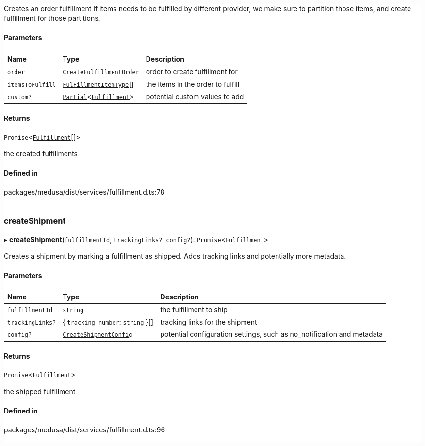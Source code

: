 Creates an order fulfillment
If items needs to be fulfilled by different provider, we make
sure to partition those items, and create fulfillment for
those partitions.

#### Parameters

| Name | Type | Description |
| :------ | :------ | :------ |
| `order` | [`CreateFulfillmentOrder`](../modules/internal-8.md#createfulfillmentorder) | order to create fulfillment for |
| `itemsToFulfill` | [`FulFillmentItemType`](../modules/internal-8.md#fulfillmentitemtype)[] | the items in the order to fulfill |
| `custom?` | [`Partial`](../modules/internal-8.md#partial)<[`Fulfillment`](internal-3.Fulfillment.md)\> | potential custom values to add |

#### Returns

`Promise`<[`Fulfillment`](internal-3.Fulfillment.md)[]\>

the created fulfillments

#### Defined in

packages/medusa/dist/services/fulfillment.d.ts:78

___

### createShipment

▸ **createShipment**(`fulfillmentId`, `trackingLinks?`, `config?`): `Promise`<[`Fulfillment`](internal-3.Fulfillment.md)\>

Creates a shipment by marking a fulfillment as shipped. Adds
tracking links and potentially more metadata.

#### Parameters

| Name | Type | Description |
| :------ | :------ | :------ |
| `fulfillmentId` | `string` | the fulfillment to ship |
| `trackingLinks?` | { `tracking_number`: `string`  }[] | tracking links for the shipment |
| `config?` | [`CreateShipmentConfig`](../modules/internal-8.md#createshipmentconfig) | potential configuration settings, such as no_notification and metadata |

#### Returns

`Promise`<[`Fulfillment`](internal-3.Fulfillment.md)\>

the shipped fulfillment

#### Defined in

packages/medusa/dist/services/fulfillment.d.ts:96

___
